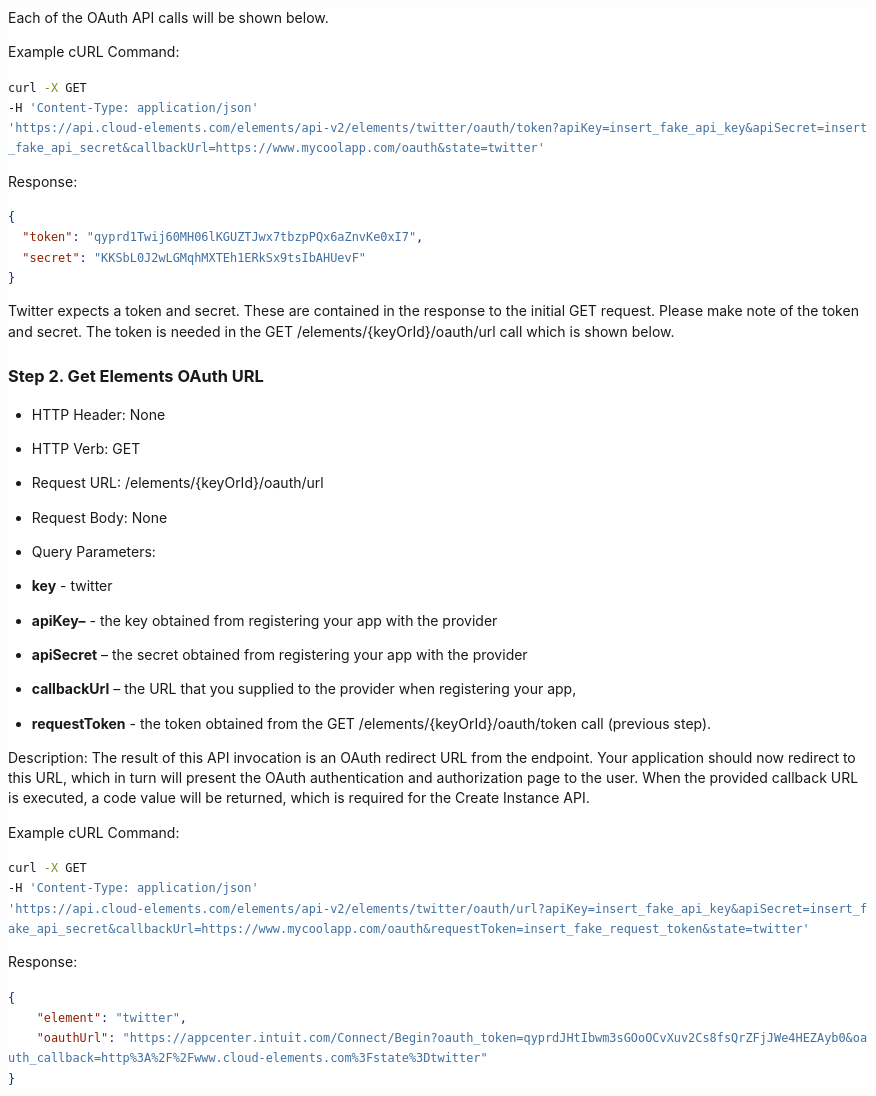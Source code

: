Each of the OAuth API calls will be shown below.

Example cURL Command:

```bash
curl -X GET
-H 'Content-Type: application/json'
'https://api.cloud-elements.com/elements/api-v2/elements/twitter/oauth/token?apiKey=insert_fake_api_key&apiSecret=insert_fake_api_secret&callbackUrl=https://www.mycoolapp.com/oauth&state=twitter'
```

Response:

```json
{
  "token": "qyprd1Twij60MH06lKGUZTJwx7tbzpPQx6aZnvKe0xI7",
  "secret": "KKSbL0J2wLGMqhMXTEh1ERkSx9tsIbAHUevF"
}
```

Twitter expects a token and secret. These are contained in the response to the initial GET request. Please make note of the token and secret. The token is needed in the GET /elements/{keyOrId}/oauth/url call which is shown below.

### Step 2. Get Elements OAuth URL

* HTTP Header: None
* HTTP Verb: GET
* Request URL: /elements/{keyOrId}/oauth/url
* Request Body: None
* Query Parameters:

* __key__ - twitter
* __apiKey–__ - the key obtained from registering your app with the provider
* __apiSecret__ – the secret obtained from registering your app with the provider
* __callbackUrl__ – the URL that you supplied to the provider when registering your app,
* __requestToken__ - the token obtained from the GET /elements/{keyOrId}/oauth/token call (previous step).

Description: The result of this API invocation is an OAuth redirect URL from the endpoint. Your application should now redirect to this URL, which in turn will present the OAuth authentication and authorization page to the user. When the provided callback URL is executed, a code value will be returned, which is required for the Create Instance API.

Example cURL Command:

```bash
curl -X GET
-H 'Content-Type: application/json'
'https://api.cloud-elements.com/elements/api-v2/elements/twitter/oauth/url?apiKey=insert_fake_api_key&apiSecret=insert_fake_api_secret&callbackUrl=https://www.mycoolapp.com/oauth&requestToken=insert_fake_request_token&state=twitter'
```

Response:

```json
{
    "element": "twitter",
    "oauthUrl": "https://appcenter.intuit.com/Connect/Begin?oauth_token=qyprdJHtIbwm3sGOoOCvXuv2Cs8fsQrZFjJWe4HEZAyb0&oauth_callback=http%3A%2F%2Fwww.cloud-elements.com%3Fstate%3Dtwitter"
}
```
